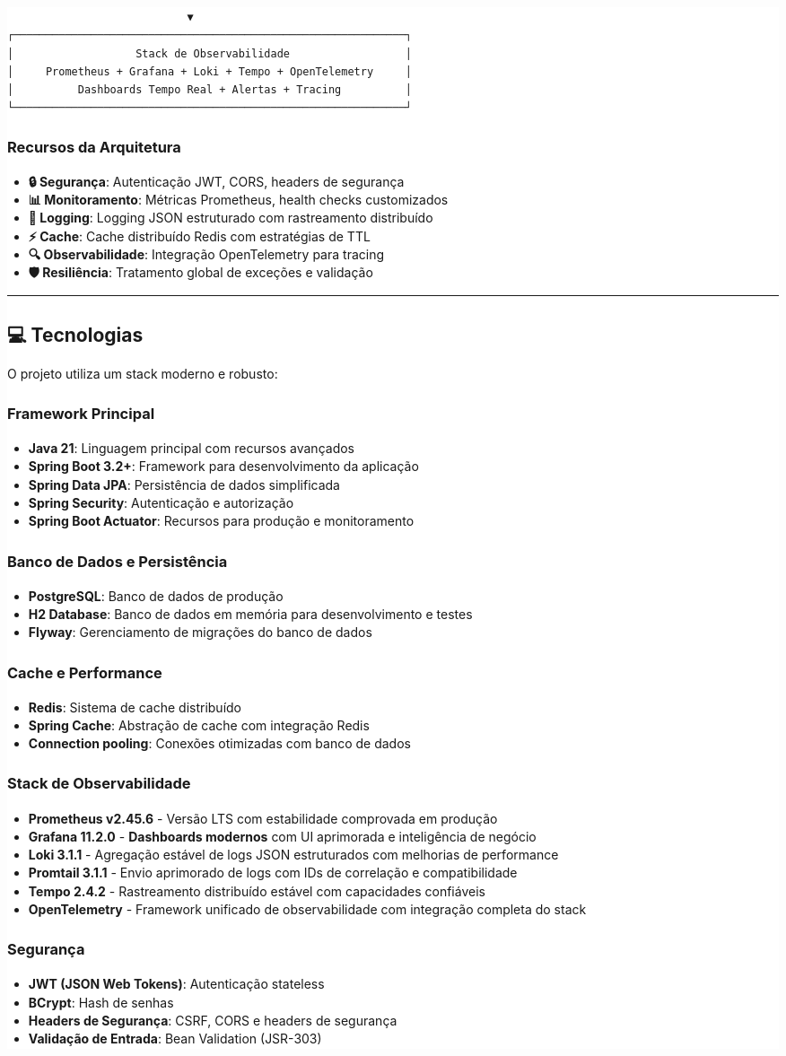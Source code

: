 ```
                            ▼
┌─────────────────────────────────────────────────────────────┐
│                   Stack de Observabilidade                  │
│     Prometheus + Grafana + Loki + Tempo + OpenTelemetry     │
│          Dashboards Tempo Real + Alertas + Tracing          │
└─────────────────────────────────────────────────────────────┘
```

### Recursos da Arquitetura

- **🔒 Segurança**: Autenticação JWT, CORS, headers de segurança
- **📊 Monitoramento**: Métricas Prometheus, health checks customizados
- **📝 Logging**: Logging JSON estruturado com rastreamento distribuído
- **⚡ Cache**: Cache distribuído Redis com estratégias de TTL
- **🔍 Observabilidade**: Integração OpenTelemetry para tracing
- **🛡️ Resiliência**: Tratamento global de exceções e validação

---

## 💻 Tecnologias

O projeto utiliza um stack moderno e robusto:

### Framework Principal
- **Java 21**: Linguagem principal com recursos avançados
- **Spring Boot 3.2+**: Framework para desenvolvimento da aplicação
- **Spring Data JPA**: Persistência de dados simplificada
- **Spring Security**: Autenticação e autorização
- **Spring Boot Actuator**: Recursos para produção e monitoramento

### Banco de Dados e Persistência
- **PostgreSQL**: Banco de dados de produção
- **H2 Database**: Banco de dados em memória para desenvolvimento e testes
- **Flyway**: Gerenciamento de migrações do banco de dados

### Cache e Performance
- **Redis**: Sistema de cache distribuído
- **Spring Cache**: Abstração de cache com integração Redis
- **Connection pooling**: Conexões otimizadas com banco de dados

### Stack de Observabilidade
- **Prometheus v2.45.6** - Versão LTS com estabilidade comprovada em produção
- **Grafana 11.2.0** - **Dashboards modernos** com UI aprimorada e inteligência de negócio
- **Loki 3.1.1** - Agregação estável de logs JSON estruturados com melhorias de performance
- **Promtail 3.1.1** - Envio aprimorado de logs com IDs de correlação e compatibilidade
- **Tempo 2.4.2** - Rastreamento distribuído estável com capacidades confiáveis
- **OpenTelemetry** - Framework unificado de observabilidade com integração completa do stack

### Segurança
- **JWT (JSON Web Tokens)**: Autenticação stateless
- **BCrypt**: Hash de senhas
- **Headers de Segurança**: CSRF, CORS e headers de segurança
- **Validação de Entrada**: Bean Validation (JSR-303)
